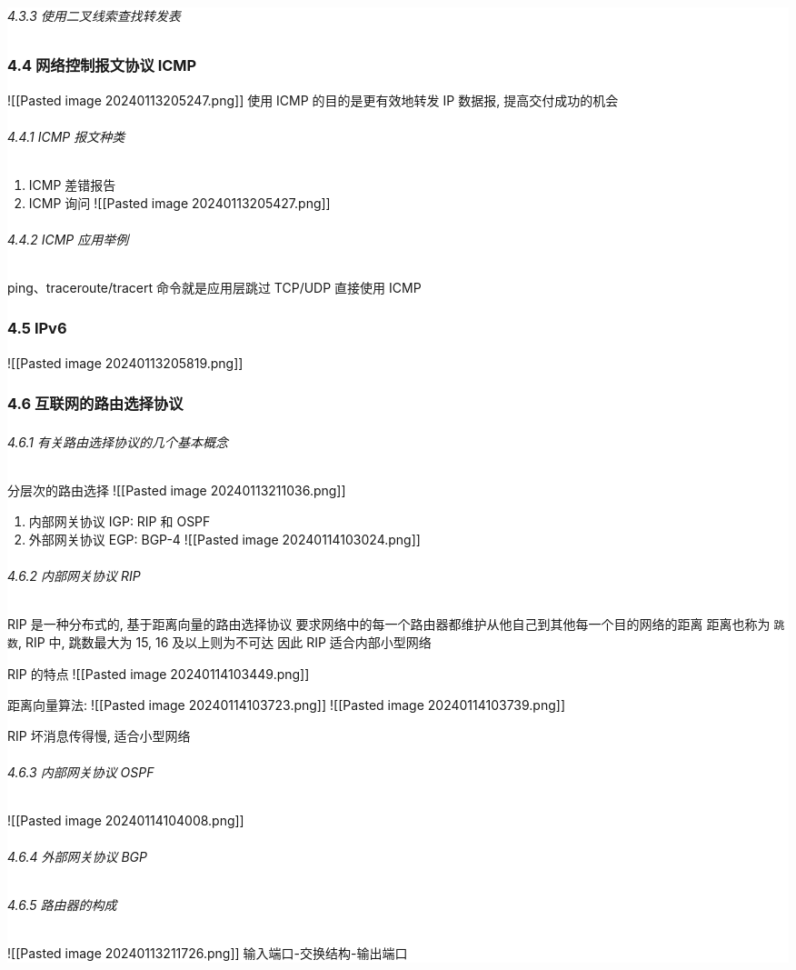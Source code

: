 ###### 4.3.3 使用二叉线索查找转发表

### 4.4 网络控制报文协议 ICMP
![[Pasted image 20240113205247.png]]
使用 ICMP 的目的是更有效地转发 IP 数据报, 提高交付成功的机会
###### 4.4.1 ICMP 报文种类
1. ICMP 差错报告
2. ICMP 询问
![[Pasted image 20240113205427.png]]

###### 4.4.2 ICMP 应用举例
ping、traceroute/tracert 命令就是应用层跳过 TCP/UDP 直接使用 ICMP

### 4.5 IPv6
![[Pasted image 20240113205819.png]]

### 4.6 互联网的路由选择协议
###### 4.6.1 有关路由选择协议的几个基本概念
分层次的路由选择
![[Pasted image 20240113211036.png]]
1. 内部网关协议 IGP: RIP 和 OSPF
2. 外部网关协议 EGP: BGP-4
![[Pasted image 20240114103024.png]]

###### 4.6.2 内部网关协议 RIP
RIP 是一种分布式的, 基于距离向量的路由选择协议
要求网络中的每一个路由器都维护从他自己到其他每一个目的网络的距离
距离也称为 `跳数`, RIP 中, 跳数最大为 15, 16 及以上则为不可达
因此 RIP 适合内部小型网络

RIP 的特点
![[Pasted image 20240114103449.png]]

距离向量算法:
![[Pasted image 20240114103723.png]]
![[Pasted image 20240114103739.png]]

RIP 坏消息传得慢, 适合小型网络

###### 4.6.3 内部网关协议 OSPF
![[Pasted image 20240114104008.png]]

###### 4.6.4 外部网关协议 BGP



###### 4.6.5 路由器的构成
![[Pasted image 20240113211726.png]]
输入端口-交换结构-输出端口
